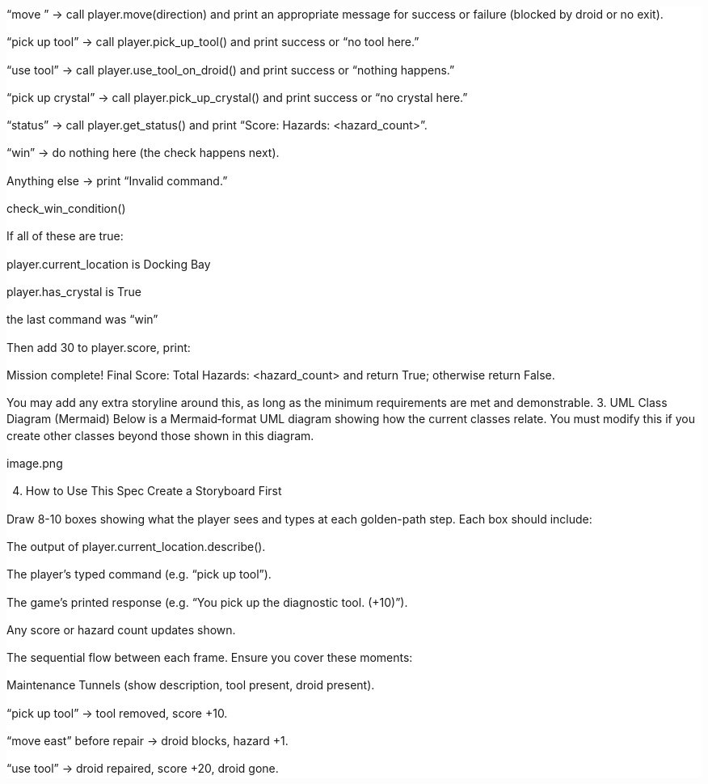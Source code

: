 “move <direction>” → call player.move(direction) and print an appropriate message for success or failure (blocked by droid or no exit).

“pick up tool” → call player.pick_up_tool() and print success or “no tool here.”

“use tool” → call player.use_tool_on_droid() and print success or “nothing happens.”

“pick up crystal” → call player.pick_up_crystal() and print success or “no crystal here.”

“status” → call player.get_status() and print “Score: <score> Hazards: <hazard_count>”.

“win” → do nothing here (the check happens next).

Anything else → print “Invalid command.”

check_win_condition()

If all of these are true:

player.current_location is Docking Bay

player.has_crystal is True

the last command was “win”

Then add 30 to player.score, print:

Mission complete! Final Score: <score> Total Hazards: <hazard_count>
and return True; otherwise return False.

You may add any extra storyline around this, as long as the minimum requirements are met and demonstrable.
3. UML Class Diagram (Mermaid)
Below is a Mermaid‐format UML diagram showing how the current classes relate. You must modify this if you create other classes beyond those shown in this diagram.

image.png

4. How to Use This Spec
Create a Storyboard First

Draw 8-10 boxes showing what the player sees and types at each golden-path step. Each box should include:

The output of player.current_location.describe().

The player’s typed command (e.g. “pick up tool”).

The game’s printed response (e.g. “You pick up the diagnostic tool. (+10)”).

Any score or hazard count updates shown.

The sequential flow between each frame.
Ensure you cover these moments:

Maintenance Tunnels (show description, tool present, droid present).

“pick up tool” → tool removed, score +10.

“move east” before repair → droid blocks, hazard +1.

“use tool” → droid repaired, score +20, droid gone.
